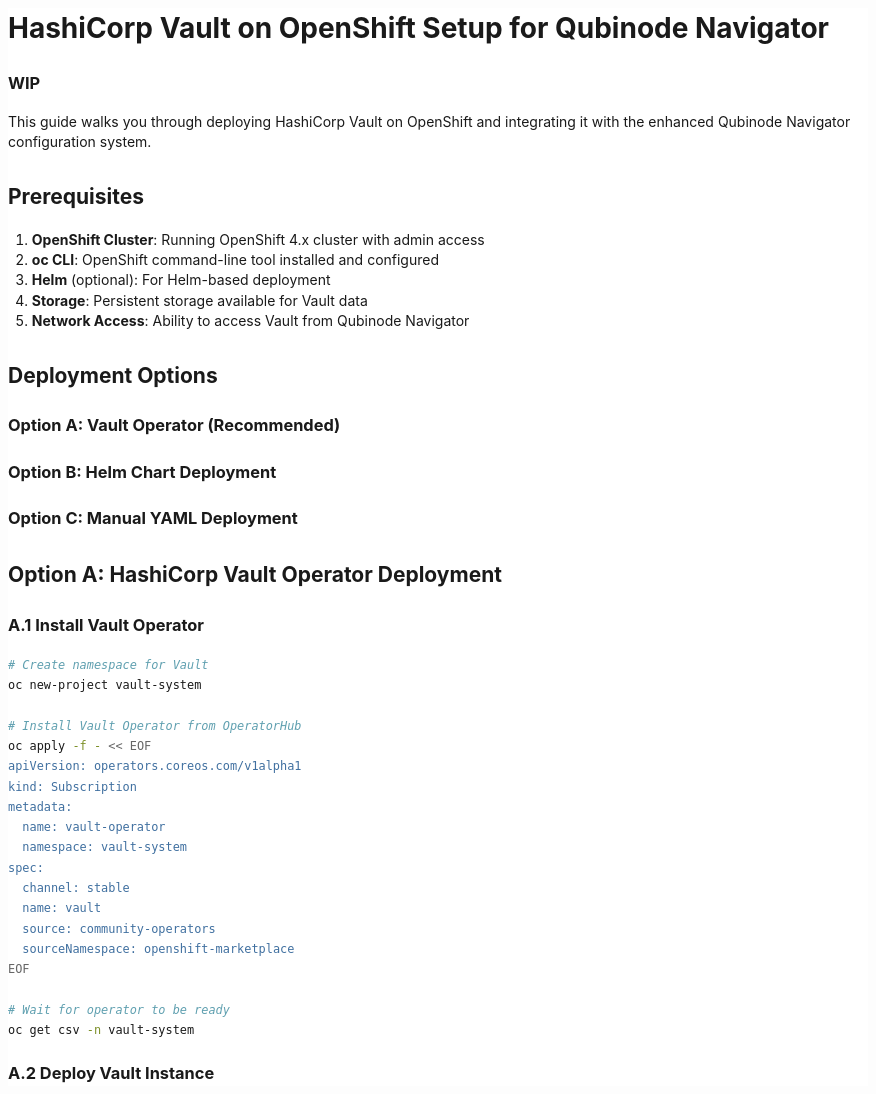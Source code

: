# HashiCorp Vault on OpenShift Setup for Qubinode Navigator
### WIP
This guide walks you through deploying HashiCorp Vault on OpenShift and integrating it with the enhanced Qubinode Navigator configuration system.

## Prerequisites

1. **OpenShift Cluster**: Running OpenShift 4.x cluster with admin access
2. **oc CLI**: OpenShift command-line tool installed and configured
3. **Helm** (optional): For Helm-based deployment
4. **Storage**: Persistent storage available for Vault data
5. **Network Access**: Ability to access Vault from Qubinode Navigator

## Deployment Options

### Option A: Vault Operator (Recommended)
### Option B: Helm Chart Deployment
### Option C: Manual YAML Deployment

## Option A: HashiCorp Vault Operator Deployment

### A.1 Install Vault Operator

```bash
# Create namespace for Vault
oc new-project vault-system

# Install Vault Operator from OperatorHub
oc apply -f - << EOF
apiVersion: operators.coreos.com/v1alpha1
kind: Subscription
metadata:
  name: vault-operator
  namespace: vault-system
spec:
  channel: stable
  name: vault
  source: community-operators
  sourceNamespace: openshift-marketplace
EOF

# Wait for operator to be ready
oc get csv -n vault-system
```

### A.2 Deploy Vault Instance
